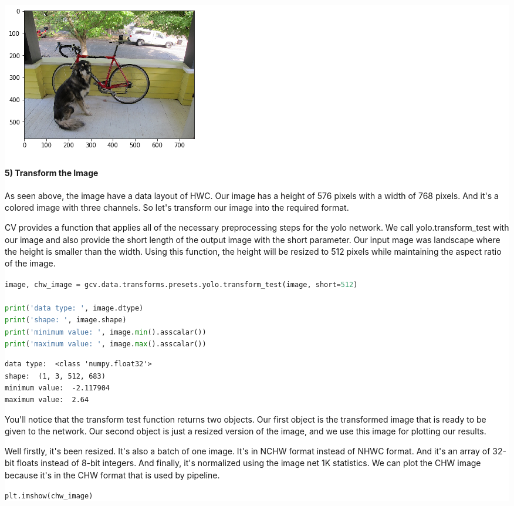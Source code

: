 

![png](output_5_1.png)


#### 5) Transform the Image
As seen above, the image have a data layout of HWC. Our image has a height of 576 pixels with a width of 768 pixels. And it's a colored image with three channels. So let's transform our image into the required format.

CV provides a function that applies all of the necessary preprocessing steps for the yolo network. We call yolo.transform_test with our image and also provide the short length of the output image with the short parameter. Our input mage was landscape where the height is smaller than the width.
Using this function, the height will be resized to 512 pixels while maintaining the aspect ratio of the image.


```python
image, chw_image = gcv.data.transforms.presets.yolo.transform_test(image, short=512)

print('data type: ', image.dtype)
print('shape: ', image.shape)
print('minimum value: ', image.min().asscalar())
print('maximum value: ', image.max().asscalar())
```

    data type:  <class 'numpy.float32'>
    shape:  (1, 3, 512, 683)
    minimum value:  -2.117904
    maximum value:  2.64


You'll notice that the transform test function returns two objects. Our first object is the transformed image that is ready to be given to the network. Our second object is just a resized version of the image, and we use this image for plotting our results.

Well firstly, it's been resized. It's also a batch of one image. It's in NCHW format instead of NHWC format. And it's an array of 32-bit floats instead of 8-bit integers. And finally, it's normalized using the image net 1K statistics.
We can plot the CHW image because it's in the CHW format that is used by pipeline.


```python
plt.imshow(chw_image)
```
